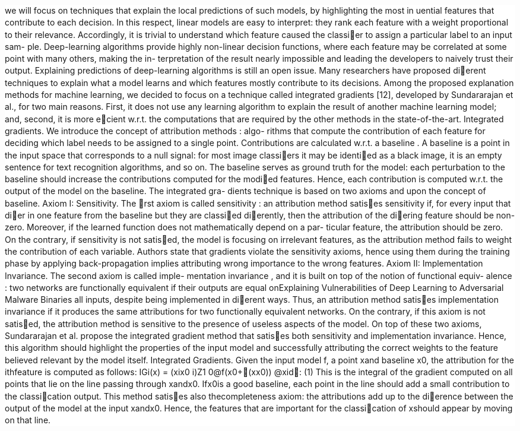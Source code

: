 we will focus on techniques that explain the local predictions of such models,
by highlighting the most in
uential features that contribute to each decision. In
this respect, linear models are easy to interpret: they rank each feature with a
weight proportional to their relevance. Accordingly, it is trivial to understand
which feature caused the classier to assign a particular label to an input sam-
ple. Deep-learning algorithms provide highly non-linear decision functions, where
each feature may be correlated at some point with many others, making the in-
terpretation of the result nearly impossible and leading the developers to naively
trust their output. Explaining predictions of deep-learning algorithms is still an
open issue. Many researchers have proposed dierent techniques to explain what
a model learns and which features mostly contribute to its decisions. Among the
proposed explanation methods for machine learning, we decided to focus on a
technique called integrated gradients [12], developed by Sundararajan et al., for
two main reasons. First, it does not use any learning algorithm to explain the
result of another machine learning model; and, second, it is more ecient w.r.t.
the computations that are required by the other methods in the state-of-the-art.
Integrated gradients. We introduce the concept of attribution methods : algo-
rithms that compute the contribution of each feature for deciding which label
needs to be assigned to a single point. Contributions are calculated w.r.t. a
baseline . A baseline is a point in the input space that corresponds to a null
signal: for most image classiers it may be identied as a black image, it is an
empty sentence for text recognition algorithms, and so on. The baseline serves
as ground truth for the model: each perturbation to the baseline should increase
the contributions computed for the modied features. Hence, each contribution
is computed w.r.t. the output of the model on the baseline. The integrated gra-
dients technique is based on two axioms and upon the concept of baseline.
Axiom I: Sensitivity.
The rst axiom is called sensitivity : an attribution method satises sensitivity
if, for every input that dier in one feature from the baseline but they are
classied dierently, then the attribution of the diering feature should be non-
zero.
Moreover, if the learned function does not mathematically depend on a par-
ticular feature, the attribution should be zero. On the contrary, if sensitivity
is not satised, the model is focusing on irrelevant features, as the attribution
method fails to weight the contribution of each variable. Authors state that
gradients violate the sensitivity axioms, hence using them during the training
phase by applying back-propagation implies attributing wrong importance to
the wrong features.
Axiom II: Implementation Invariance. The second axiom is called imple-
mentation invariance , and it is built on top of the notion of functional equiv-
alence : two networks are functionally equivalent if their outputs are equal onExplaining Vulnerabilities of Deep Learning to Adversarial Malware Binaries
all inputs, despite being implemented in dierent ways. Thus, an attribution
method satises implementation invariance if it produces the same attributions
for two functionally equivalent networks. On the contrary, if this axiom is not
satised, the attribution method is sensitive to the presence of useless aspects
of the model. On top of these two axioms, Sundararajan et al. propose the
integrated gradient method that satises both sensitivity and implementation
invariance. Hence, this algorithm should highlight the properties of the input
model and successfully attributing the correct weights to the feature believed
relevant by the model itself.
Integrated Gradients. Given the input model f, a point xand baseline x0,
the attribution for the ithfeature is computed as follows:
IGi(x) = (xi x0
i)Z1
0@f(x0+(x x0))
@xid: (1)
This is the integral of the gradient computed on all points that lie on the line
passing through xandx0. Ifx0is a good baseline, each point in the line should
add a small contribution to the classication output. This method satises also
thecompleteness axiom: the attributions add up to the dierence between the
output of the model at the input xandx0. Hence, the features that are important
for the classication of xshould appear by moving on that line.